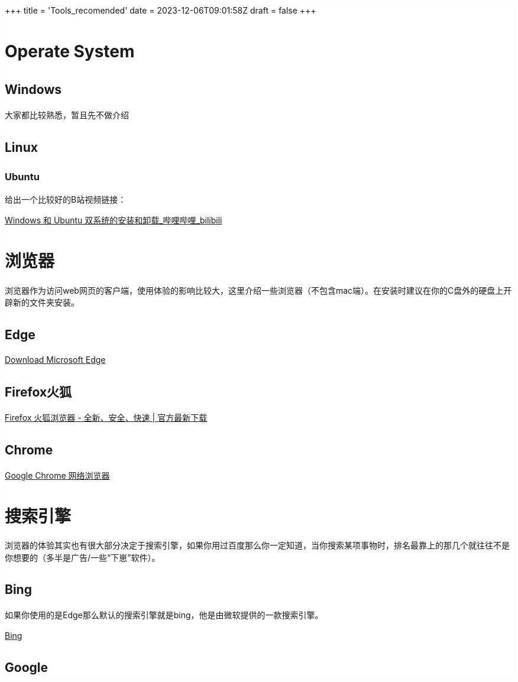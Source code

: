 +++
title = 'Tools_recomended'
date = 2023-12-06T09:01:58Z
draft = false
+++
# Operate System

## Windows
大家都比较熟悉，暂且先不做介绍
## Linux

### Ubuntu

给出一个比较好的B站视频链接：

[Windows 和 Ubuntu 双系统的安装和卸载\_哔哩哔哩\_bilibili](https://www.bilibili.com/video/BV1554y1n7zv/?spm_id_from=333.337.search-card.all.click)

# 浏览器

浏览器作为访问web网页的客户端，使用体验的影响比较大，这里介绍一些浏览器（不包含mac端）。在安装时建议在你的C盘外的硬盘上开辟新的文件夹安装。

## Edge

[Download Microsoft Edge](https://www.microsoft.com/en-us/edge/download?form=MA13FW)

## Firefox火狐

[Firefox 火狐浏览器 - 全新、安全、快速 | 官方最新下载](http://www.firefox.com.cn/)

## Chrome

[Google Chrome 网络浏览器](https://www.google.cn/chrome/index.html)


# 搜索引擎

浏览器的体验其实也有很大部分决定于搜索引擎，如果你用过百度那么你一定知道，当你搜索某项事物时，排名最靠上的那几个就往往不是你想要的（多半是广告/一些“下崽”软件）。

## Bing

如果你使用的是Edge那么默认的搜索引擎就是bing，他是由微软提供的一款搜索引擎。

[Bing](www.bing.com)

## Google
